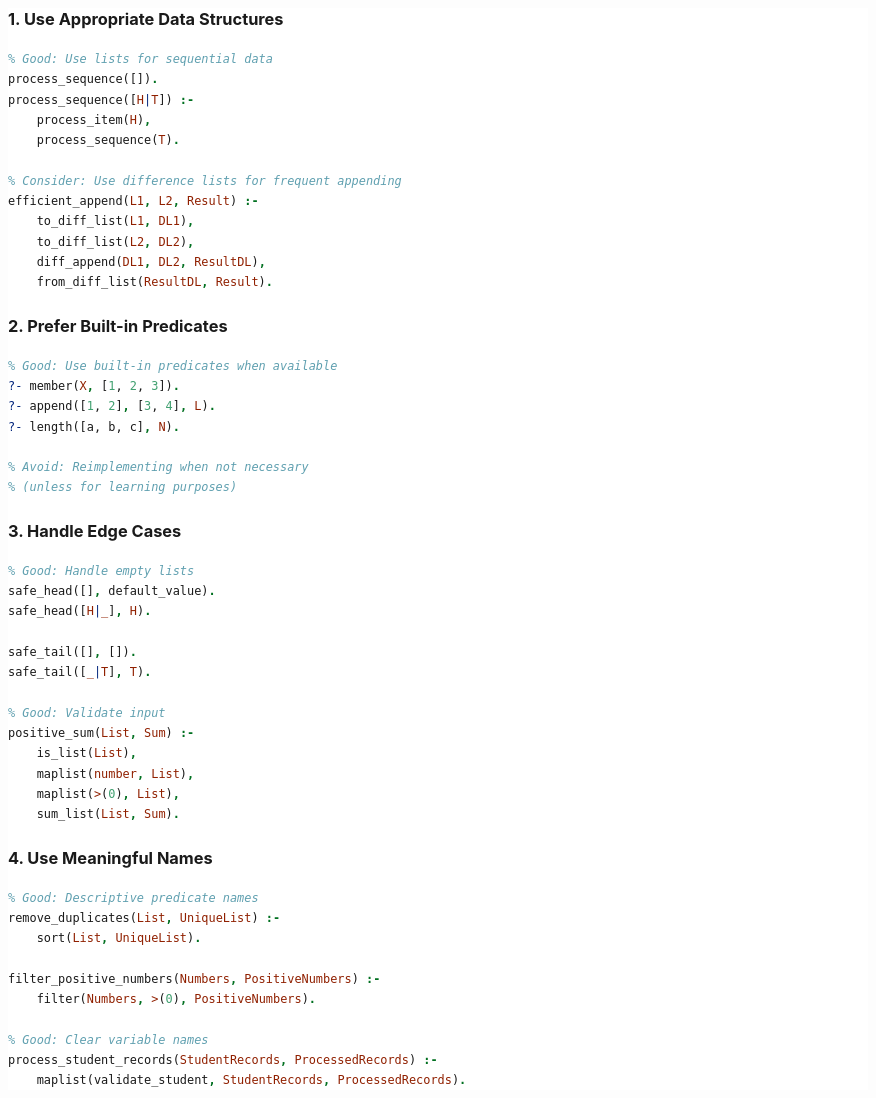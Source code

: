 ### 1. Use Appropriate Data Structures

```prolog
% Good: Use lists for sequential data
process_sequence([]).
process_sequence([H|T]) :-
    process_item(H),
    process_sequence(T).

% Consider: Use difference lists for frequent appending
efficient_append(L1, L2, Result) :-
    to_diff_list(L1, DL1),
    to_diff_list(L2, DL2),
    diff_append(DL1, DL2, ResultDL),
    from_diff_list(ResultDL, Result).
```

### 2. Prefer Built-in Predicates

```prolog
% Good: Use built-in predicates when available
?- member(X, [1, 2, 3]).
?- append([1, 2], [3, 4], L).
?- length([a, b, c], N).

% Avoid: Reimplementing when not necessary
% (unless for learning purposes)
```

### 3. Handle Edge Cases

```prolog
% Good: Handle empty lists
safe_head([], default_value).
safe_head([H|_], H).

safe_tail([], []).
safe_tail([_|T], T).

% Good: Validate input
positive_sum(List, Sum) :-
    is_list(List),
    maplist(number, List),
    maplist(>(0), List),
    sum_list(List, Sum).
```

### 4. Use Meaningful Names

```prolog
% Good: Descriptive predicate names
remove_duplicates(List, UniqueList) :-
    sort(List, UniqueList).

filter_positive_numbers(Numbers, PositiveNumbers) :-
    filter(Numbers, >(0), PositiveNumbers).

% Good: Clear variable names
process_student_records(StudentRecords, ProcessedRecords) :-
    maplist(validate_student, StudentRecords, ProcessedRecords).
```
